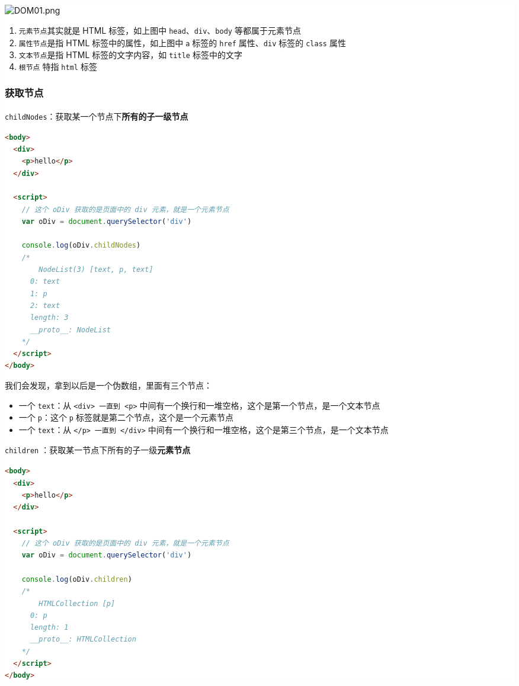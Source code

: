 ![DOM01.png](https://zhf-picture.oss-cn-qingdao.aliyuncs.com/my-img/DOM01.png)

1. `元素节点`其实就是 HTML 标签，如上图中 `head`、`div`、`body` 等都属于元素节点
2. `属性节点`是指 HTML 标签中的属性，如上图中 `a` 标签的 `href` 属性、`div` 标签的 `class` 属性
3. `文本节点`是指 HTML 标签的文字内容，如 `title` 标签中的文字
4. `根节点` 特指 `html` 标签

### 获取节点

`childNodes`：获取某一个节点下**所有的子一级节点**

```html
<body>
  <div>
    <p>hello</p>
  </div>
  
  <script>
    // 这个 oDiv 获取的是页面中的 div 元素，就是一个元素节点
  	var oDiv = document.querySelector('div')
    
    console.log(oDiv.childNodes) 
    /*
    	NodeList(3) [text, p, text]
      0: text
      1: p
      2: text
      length: 3
      __proto__: NodeList
    */
  </script>
</body>
```

我们会发现，拿到以后是一个伪数组，里面有三个节点：

- 一个 `text`：从 `<div> 一直到 <p>` 中间有一个换行和一堆空格，这个是第一个节点，是一个文本节点
- 一个 `p`：这个 `p` 标签就是第二个节点，这个是一个元素节点
- 一个 `text`：从 `</p> 一直到 </div>` 中间有一个换行和一堆空格，这个是第三个节点，是一个文本节点

`children` ：获取某一节点下所有的子一级**元素节点**

```html
<body>
  <div>
    <p>hello</p>
  </div>
  
  <script>
    // 这个 oDiv 获取的是页面中的 div 元素，就是一个元素节点
  	var oDiv = document.querySelector('div')
    
    console.log(oDiv.children) 
    /*
    	HTMLCollection [p]
      0: p
      length: 1
      __proto__: HTMLCollection
    */
  </script>
</body>
```
